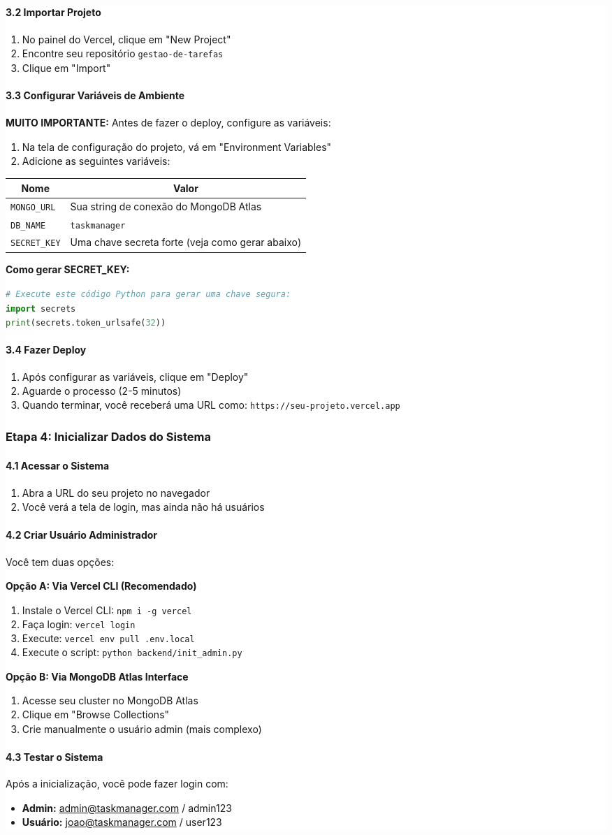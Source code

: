 #### 3.2 Importar Projeto
1. No painel do Vercel, clique em "New Project"
2. Encontre seu repositório `gestao-de-tarefas`
3. Clique em "Import"

#### 3.3 Configurar Variáveis de Ambiente
**MUITO IMPORTANTE:** Antes de fazer o deploy, configure as variáveis:

1. Na tela de configuração do projeto, vá em "Environment Variables"
2. Adicione as seguintes variáveis:

| Nome | Valor |
|------|-------|
| `MONGO_URL` | Sua string de conexão do MongoDB Atlas |
| `DB_NAME` | `taskmanager` |
| `SECRET_KEY` | Uma chave secreta forte (veja como gerar abaixo) |

**Como gerar SECRET_KEY:**
```python
# Execute este código Python para gerar uma chave segura:
import secrets
print(secrets.token_urlsafe(32))
```

#### 3.4 Fazer Deploy
1. Após configurar as variáveis, clique em "Deploy"
2. Aguarde o processo (2-5 minutos)
3. Quando terminar, você receberá uma URL como: `https://seu-projeto.vercel.app`

### Etapa 4: Inicializar Dados do Sistema

#### 4.1 Acessar o Sistema
1. Abra a URL do seu projeto no navegador
2. Você verá a tela de login, mas ainda não há usuários

#### 4.2 Criar Usuário Administrador
Você tem duas opções:

**Opção A: Via Vercel CLI (Recomendado)**
1. Instale o Vercel CLI: `npm i -g vercel`
2. Faça login: `vercel login`
3. Execute: `vercel env pull .env.local`
4. Execute o script: `python backend/init_admin.py`

**Opção B: Via MongoDB Atlas Interface**
1. Acesse seu cluster no MongoDB Atlas
2. Clique em "Browse Collections"
3. Crie manualmente o usuário admin (mais complexo)

#### 4.3 Testar o Sistema
Após a inicialização, você pode fazer login com:
- **Admin:** admin@taskmanager.com / admin123
- **Usuário:** joao@taskmanager.com / user123
